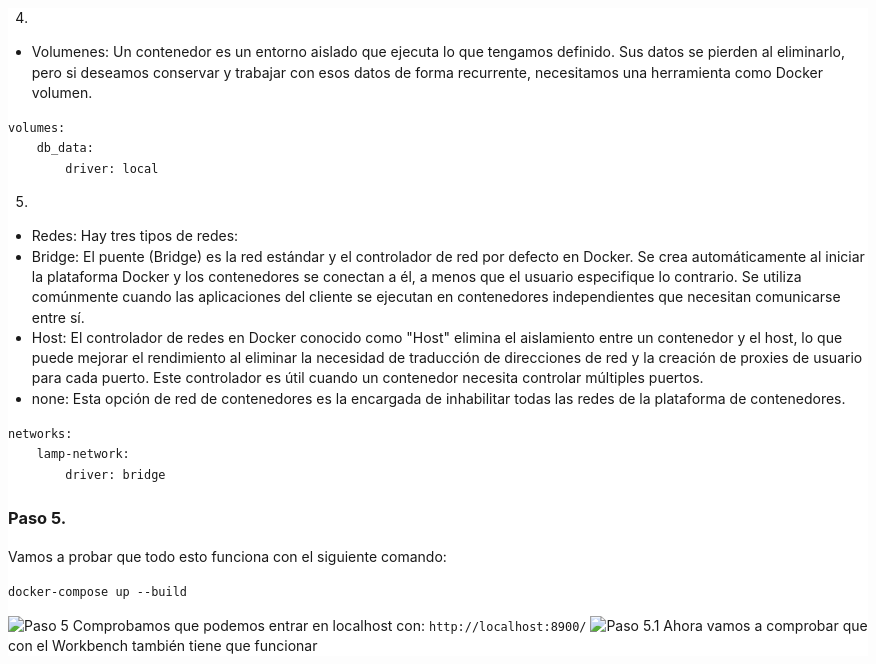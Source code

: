 
4.
- Volumenes:
Un contenedor es un entorno aislado que ejecuta lo que tengamos definido. Sus datos se pierden al eliminarlo, pero si deseamos conservar y trabajar con esos datos de forma recurrente, necesitamos una herramienta como Docker volumen.
~~~
volumes:
    db_data: 
        driver: local
~~~

5.
- Redes: Hay tres tipos de redes:
- Bridge: El puente (Bridge) es la red estándar y el controlador de red por defecto en Docker. Se crea automáticamente al iniciar la plataforma Docker y los contenedores se conectan a él, a menos que el usuario especifique lo contrario. Se utiliza comúnmente cuando las aplicaciones del cliente se ejecutan en contenedores independientes que necesitan comunicarse entre sí.
- Host: El controlador de redes en Docker conocido como "Host" elimina el aislamiento entre un contenedor y el host, lo que puede mejorar el rendimiento al eliminar la necesidad de traducción de direcciones de red y la creación de proxies de usuario para cada puerto. Este controlador es útil cuando un contenedor necesita controlar múltiples puertos.
- none: Esta opción de red de contenedores es la encargada de inhabilitar todas las redes de la plataforma de contenedores.

~~~
networks:
    lamp-network:
        driver: bridge
~~~

### Paso 5.
Vamos a probar que todo esto funciona con el siguiente comando:
~~~
docker-compose up --build
~~~
![Paso 5](./img/Imagen%205.0.gif)
Comprobamos que podemos entrar en localhost con:
`http://localhost:8900/`
![Paso 5.1](./img/Imagen%206.1.gif)
Ahora vamos a comprobar que con el Workbench también tiene que funcionar